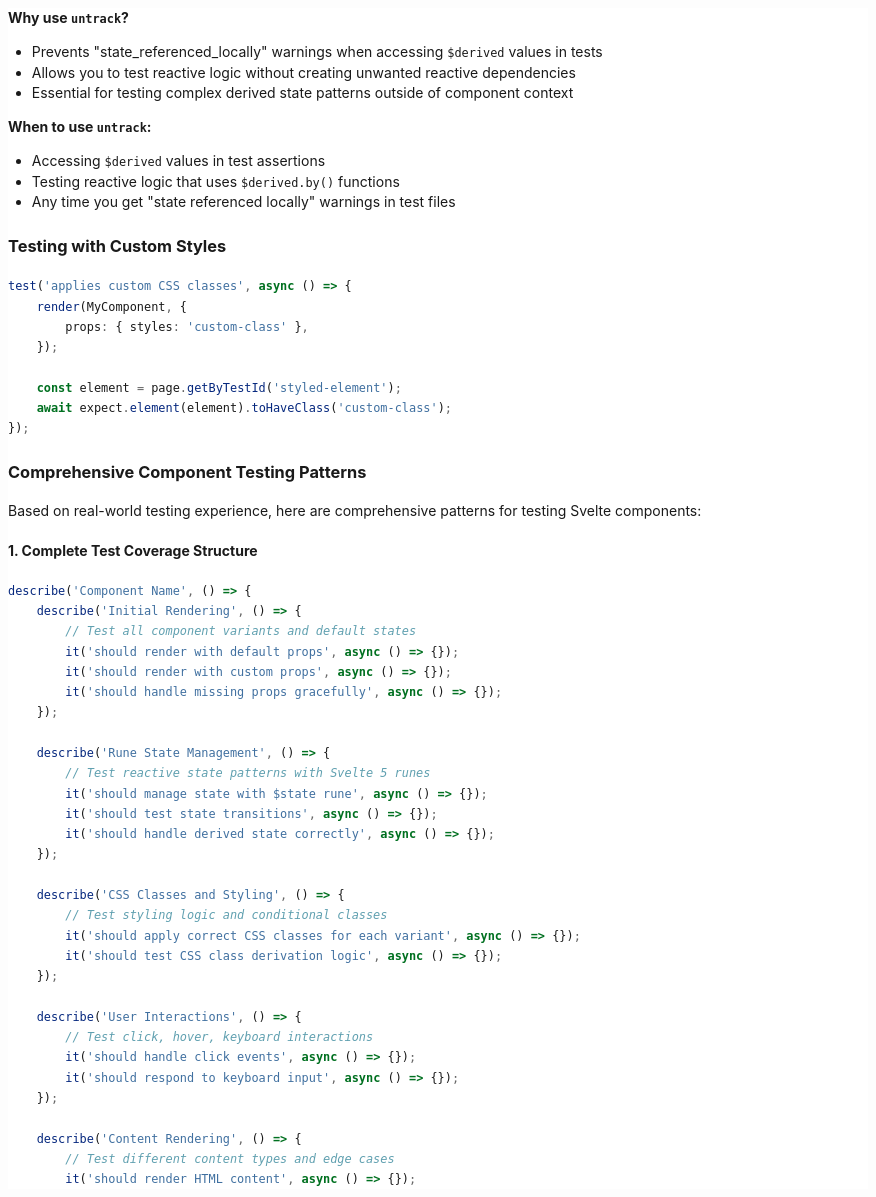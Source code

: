 **Why use `untrack`?**

- Prevents "state_referenced_locally" warnings when accessing
  `$derived` values in tests
- Allows you to test reactive logic without creating unwanted reactive
  dependencies
- Essential for testing complex derived state patterns outside of
  component context

**When to use `untrack`:**

- Accessing `$derived` values in test assertions
- Testing reactive logic that uses `$derived.by()` functions
- Any time you get "state referenced locally" warnings in test files

### Testing with Custom Styles

```typescript
test('applies custom CSS classes', async () => {
	render(MyComponent, {
		props: { styles: 'custom-class' },
	});

	const element = page.getByTestId('styled-element');
	await expect.element(element).toHaveClass('custom-class');
});
```

### Comprehensive Component Testing Patterns

Based on real-world testing experience, here are comprehensive
patterns for testing Svelte components:

#### 1. Complete Test Coverage Structure

```typescript
describe('Component Name', () => {
	describe('Initial Rendering', () => {
		// Test all component variants and default states
		it('should render with default props', async () => {});
		it('should render with custom props', async () => {});
		it('should handle missing props gracefully', async () => {});
	});

	describe('Rune State Management', () => {
		// Test reactive state patterns with Svelte 5 runes
		it('should manage state with $state rune', async () => {});
		it('should test state transitions', async () => {});
		it('should handle derived state correctly', async () => {});
	});

	describe('CSS Classes and Styling', () => {
		// Test styling logic and conditional classes
		it('should apply correct CSS classes for each variant', async () => {});
		it('should test CSS class derivation logic', async () => {});
	});

	describe('User Interactions', () => {
		// Test click, hover, keyboard interactions
		it('should handle click events', async () => {});
		it('should respond to keyboard input', async () => {});
	});

	describe('Content Rendering', () => {
		// Test different content types and edge cases
		it('should render HTML content', async () => {});
```